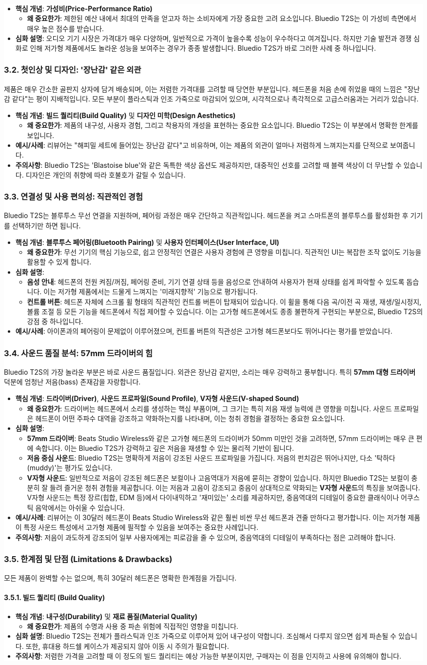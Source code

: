*   **핵심 개념**: **가성비(Price-Performance Ratio)**
    *   **왜 중요한가**: 제한된 예산 내에서 최대의 만족을 얻고자 하는 소비자에게 가장 중요한 고려 요소입니다. Bluedio T2S는 이 가성비 측면에서 매우 높은 점수를 받습니다.
*   **심화 설명**: 오디오 기기 시장은 가격대가 매우 다양하며, 일반적으로 가격이 높을수록 성능이 우수하다고 여겨집니다. 하지만 기술 발전과 경쟁 심화로 인해 저가형 제품에서도 놀라운 성능을 보여주는 경우가 종종 발생합니다. Bluedio T2S가 바로 그러한 사례 중 하나입니다.

### 3.2. 첫인상 및 디자인: '장난감' 같은 외관
제품은 매우 간소한 골판지 상자에 담겨 배송되며, 이는 저렴한 가격대를 고려할 때 당연한 부분입니다. 헤드폰을 처음 손에 쥐었을 때의 느낌은 "장난감 같다"는 평이 지배적입니다. 모든 부분이 플라스틱과 인조 가죽으로 마감되어 있으며, 시각적으로나 촉각적으로 고급스러움과는 거리가 있습니다.

*   **핵심 개념**: **빌드 퀄리티(Build Quality)** 및 **디자인 미학(Design Aesthetics)**
    *   **왜 중요한가**: 제품의 내구성, 사용자 경험, 그리고 착용자의 개성을 표현하는 중요한 요소입니다. Bluedio T2S는 이 부분에서 명확한 한계를 보입니다.
*   **예시/사례**: 리뷰어는 "해피밀 세트에 들어있는 장난감 같다"고 비유하며, 이는 제품의 외관이 얼마나 저렴하게 느껴지는지를 단적으로 보여줍니다.
*   **주의사항**: Bluedio T2S는 'Blastoise blue'와 같은 독특한 색상 옵션도 제공하지만, 대중적인 선호를 고려할 때 블랙 색상이 더 무난할 수 있습니다. 디자인은 개인의 취향에 따라 호불호가 갈릴 수 있습니다.

### 3.3. 연결성 및 사용 편의성: 직관적인 경험
Bluedio T2S는 블루투스 무선 연결을 지원하며, 페어링 과정은 매우 간단하고 직관적입니다. 헤드폰을 켜고 스마트폰의 블루투스를 활성화한 후 기기를 선택하기만 하면 됩니다.

*   **핵심 개념**: **블루투스 페어링(Bluetooth Pairing)** 및 **사용자 인터페이스(User Interface, UI)**
    *   **왜 중요한가**: 무선 기기의 핵심 기능으로, 쉽고 안정적인 연결은 사용자 경험에 큰 영향을 미칩니다. 직관적인 UI는 복잡한 조작 없이도 기능을 활용할 수 있게 합니다.
*   **심화 설명**:
    *   **음성 안내**: 헤드폰의 전원 켜짐/꺼짐, 페어링 준비, 기기 연결 상태 등을 음성으로 안내하여 사용자가 현재 상태를 쉽게 파악할 수 있도록 돕습니다. 이는 저가형 제품에서는 드물게 느껴지는 '미래지향적' 기능으로 평가됩니다.
    *   **컨트롤 버튼**: 헤드폰 자체에 스크롤 휠 형태의 직관적인 컨트롤 버튼이 탑재되어 있습니다. 이 휠을 통해 다음 곡/이전 곡 재생, 재생/일시정지, 볼륨 조절 등 모든 기능을 헤드폰에서 직접 제어할 수 있습니다. 이는 고가형 헤드폰에서도 종종 불편하게 구현되는 부분으로, Bluedio T2S의 강점 중 하나입니다.
*   **예시/사례**: 아이폰과의 페어링이 문제없이 이루어졌으며, 컨트롤 버튼의 직관성은 고가형 헤드폰보다도 뛰어나다는 평가를 받았습니다.

### 3.4. 사운드 품질 분석: 57mm 드라이버의 힘
Bluedio T2S의 가장 놀라운 부분은 바로 사운드 품질입니다. 외관은 장난감 같지만, 소리는 매우 강력하고 풍부합니다. 특히 **57mm 대형 드라이버** 덕분에 엄청난 저음(bass) 존재감을 자랑합니다.

*   **핵심 개념**: **드라이버(Driver)**, **사운드 프로파일(Sound Profile)**, **V자형 사운드(V-shaped Sound)**
    *   **왜 중요한가**: 드라이버는 헤드폰에서 소리를 생성하는 핵심 부품이며, 그 크기는 특히 저음 재생 능력에 큰 영향을 미칩니다. 사운드 프로파일은 헤드폰이 어떤 주파수 대역을 강조하고 약화하는지를 나타내며, 이는 청취 경험을 결정하는 중요한 요소입니다.
*   **심화 설명**:
    *   **57mm 드라이버**: Beats Studio Wireless와 같은 고가형 헤드폰의 드라이버가 50mm 미만인 것을 고려하면, 57mm 드라이버는 매우 큰 편에 속합니다. 이는 Bluedio T2S가 강력하고 깊은 저음을 재생할 수 있는 물리적 기반이 됩니다.
    *   **저음 중심 사운드**: Bluedio T2S는 명확하게 저음이 강조된 사운드 프로파일을 가집니다. 저음의 펀치감은 뛰어나지만, 다소 '탁하다(muddy)'는 평가도 있습니다.
    *   **V자형 사운드**: 일반적으로 저음이 강조된 헤드폰은 보컬이나 고음역대가 저음에 묻히는 경향이 있습니다. 하지만 Bluedio T2S는 보컬이 충분히 잘 들려 즐거운 청취 경험을 제공합니다. 이는 저음과 고음이 강조되고 중음이 상대적으로 약화되는 **V자형 사운드**의 특징을 보여줍니다. V자형 사운드는 특정 장르(힙합, EDM 등)에서 다이내믹하고 '재미있는' 소리를 제공하지만, 중음역대의 디테일이 중요한 클래식이나 어쿠스틱 음악에서는 아쉬울 수 있습니다.
*   **예시/사례**: 리뷰어는 이 30달러 헤드폰이 Beats Studio Wireless와 같은 훨씬 비싼 무선 헤드폰과 견줄 만하다고 평가합니다. 이는 저가형 제품이 특정 사운드 특성에서 고가형 제품에 필적할 수 있음을 보여주는 중요한 사례입니다.
*   **주의사항**: 저음이 과도하게 강조되어 일부 사용자에게는 피로감을 줄 수 있으며, 중음역대의 디테일이 부족하다는 점은 고려해야 합니다.

### 3.5. 한계점 및 단점 (Limitations & Drawbacks)
모든 제품이 완벽할 수는 없으며, 특히 30달러 헤드폰은 명확한 한계점을 가집니다.

#### 3.5.1. 빌드 퀄리티 (Build Quality)
*   **핵심 개념**: **내구성(Durability)** 및 **재료 품질(Material Quality)**
    *   **왜 중요한가**: 제품의 수명과 사용 중 파손 위험에 직접적인 영향을 미칩니다.
*   **심화 설명**: Bluedio T2S는 전체가 플라스틱과 인조 가죽으로 이루어져 있어 내구성이 약합니다. 조심해서 다루지 않으면 쉽게 파손될 수 있습니다. 또한, 휴대용 하드쉘 케이스가 제공되지 않아 이동 시 주의가 필요합니다.
*   **주의사항**: 저렴한 가격을 고려할 때 이 정도의 빌드 퀄리티는 예상 가능한 부분이지만, 구매자는 이 점을 인지하고 사용에 유의해야 합니다.

